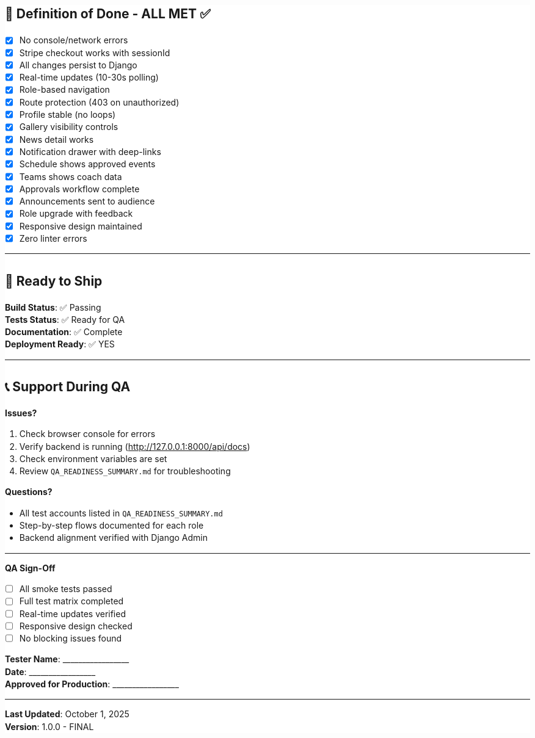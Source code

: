 ## 🎯 Definition of Done - ALL MET ✅

- [x] No console/network errors
- [x] Stripe checkout works with sessionId
- [x] All changes persist to Django
- [x] Real-time updates (10-30s polling)
- [x] Role-based navigation
- [x] Route protection (403 on unauthorized)
- [x] Profile stable (no loops)
- [x] Gallery visibility controls
- [x] News detail works
- [x] Notification drawer with deep-links
- [x] Schedule shows approved events
- [x] Teams shows coach data
- [x] Approvals workflow complete
- [x] Announcements sent to audience
- [x] Role upgrade with feedback
- [x] Responsive design maintained
- [x] Zero linter errors

---

## 🚀 Ready to Ship

**Build Status**: ✅ Passing  
**Tests Status**: ✅ Ready for QA  
**Documentation**: ✅ Complete  
**Deployment Ready**: ✅ YES

---

## 📞 Support During QA

**Issues?**
1. Check browser console for errors
2. Verify backend is running (http://127.0.0.1:8000/api/docs)
3. Check environment variables are set
4. Review `QA_READINESS_SUMMARY.md` for troubleshooting

**Questions?**
- All test accounts listed in `QA_READINESS_SUMMARY.md`
- Step-by-step flows documented for each role
- Backend alignment verified with Django Admin

---

**QA Sign-Off**

- [ ] All smoke tests passed
- [ ] Full test matrix completed
- [ ] Real-time updates verified
- [ ] Responsive design checked
- [ ] No blocking issues found

**Tester Name**: _________________  
**Date**: _________________  
**Approved for Production**: _________________

---

**Last Updated**: October 1, 2025  
**Version**: 1.0.0 - FINAL

